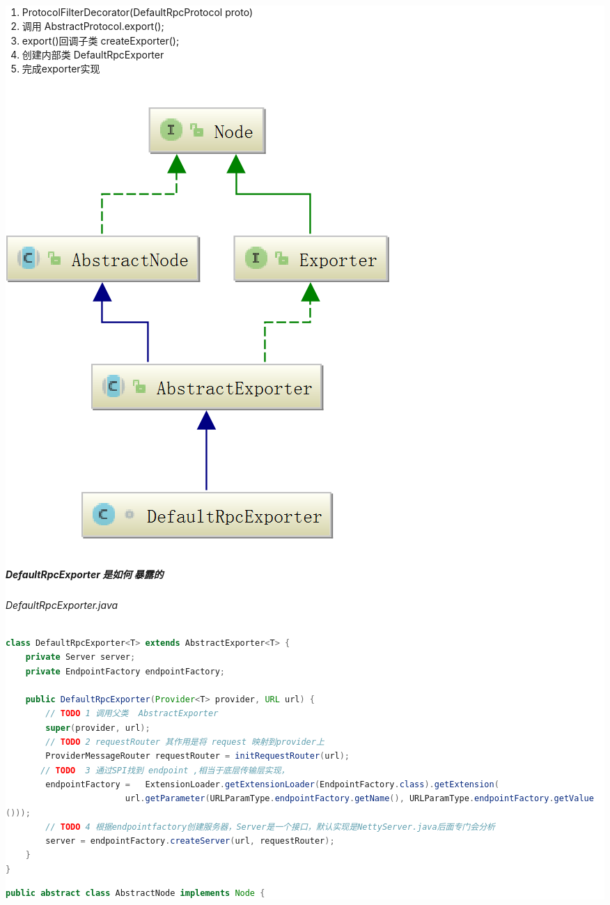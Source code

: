 1. ProtocolFilterDecorator(DefaultRpcProtocol proto)
2. 调用 AbstractProtocol.export();
3. export()回调子类 createExporter();
4. 创建内部类 DefaultRpcExporter
5. 完成exporter实现 

  ![DefaultRpcExporter](DefaultRpcExporter.png)
#####  DefaultRpcExporter 是如何 暴露的
######  DefaultRpcExporter.java

```java
class DefaultRpcExporter<T> extends AbstractExporter<T> {
    private Server server;
    private EndpointFactory endpointFactory;

    public DefaultRpcExporter(Provider<T> provider, URL url) {
        // TODO 1 调用父类  AbstractExporter
        super(provider, url);
        // TODO 2 requestRouter 其作用是将 request 映射到provider上
        ProviderMessageRouter requestRouter = initRequestRouter(url);
       // TODO  3 通过SPI找到 endpoint ,相当于底层传输层实现，
        endpointFactory =   ExtensionLoader.getExtensionLoader(EndpointFactory.class).getExtension(
                        url.getParameter(URLParamType.endpointFactory.getName(), URLParamType.endpointFactory.getValue()));
        // TODO 4 根据endpointfactory创建服务器，Server是一个接口，默认实现是NettyServer.java后面专门会分析
        server = endpointFactory.createServer(url, requestRouter);
    }
}
```
```java
public abstract class AbstractNode implements Node {
```